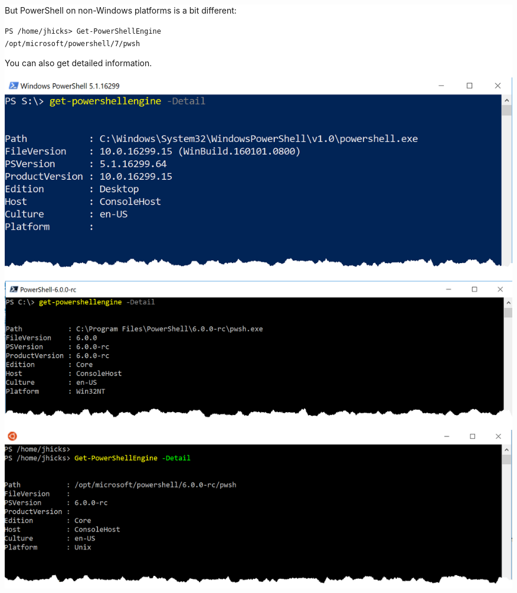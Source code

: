But PowerShell on non-Windows platforms is a bit different:

```text
PS /home/jhicks> Get-PowerShellEngine
/opt/microsoft/powershell/7/pwsh
```

You can also get detailed information.

![Windows PowerShell](images/get-powershellengine1.png)

![PowerShell Core on Windows](images/get-powershellengine2.png)

![PowerShell Core on Linux](images/get-powershellengine3.png)
